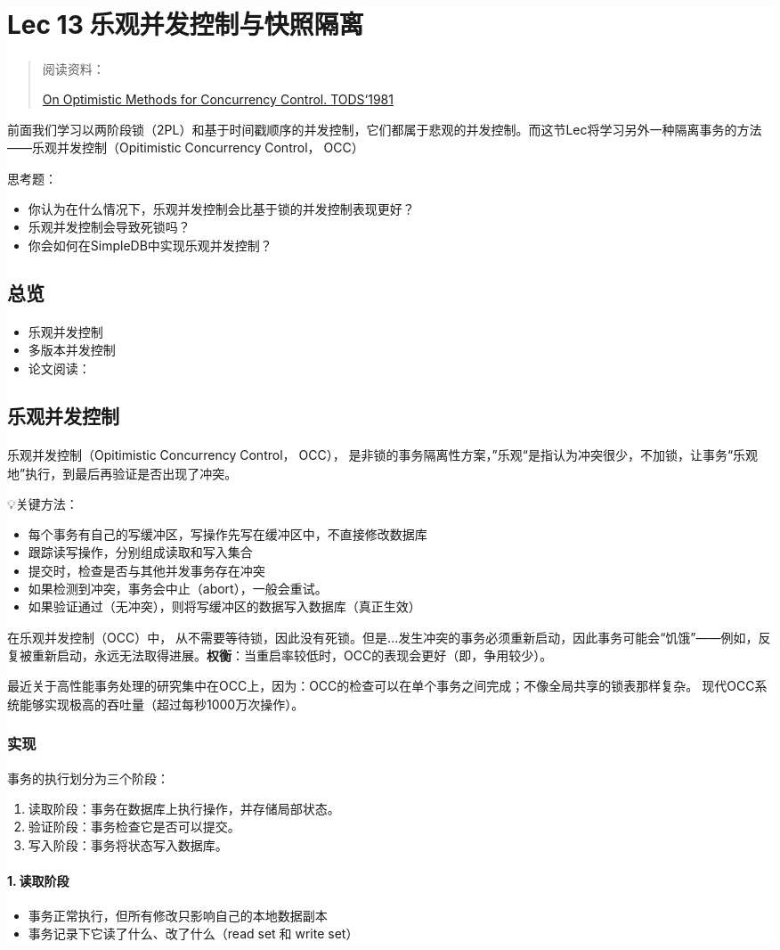 # Lec 13 乐观并发控制与快照隔离

> 阅读资料：
>
> [On Optimistic Methods for Concurrency Control. TODS‘1981](https://www.eecs.harvard.edu/~htk/publication/1981-tods-kung-robinson.pdf)

前面我们学习以两阶段锁（2PL）和基于时间戳顺序的并发控制，它们都属于悲观的并发控制。而这节Lec将学习另外一种隔离事务的方法——乐观并发控制（Opitimistic Concurrency Control， OCC）

思考题：

- 你认为在什么情况下，乐观并发控制会比基于锁的并发控制表现更好？
- 乐观并发控制会导致死锁吗？
- 你会如何在SimpleDB中实现乐观并发控制？

## 总览

- 乐观并发控制
- 多版本并发控制
- 论文阅读： 



## 乐观并发控制

乐观并发控制（Opitimistic Concurrency Control， OCC）， 是非锁的事务隔离性方案，”乐观“是指认为冲突很少，不加锁，让事务“乐观地”执行，到最后再验证是否出现了冲突。

💡关键方法：
- 每个事务有自己的写缓冲区，写操作先写在缓冲区中，不直接修改数据库
- 跟踪读写操作，分别组成读取和写入集合
- 提交时，检查是否与其他并发事务存在冲突
- 如果检测到冲突，事务会中止（abort），一般会重试。
- 如果验证通过（无冲突），则将写缓冲区的数据写入数据库（真正生效）



在乐观并发控制（OCC）中， 从不需要等待锁，因此没有死锁。但是...发生冲突的事务必须重新启动，因此事务可能会“饥饿”——例如，反复被重新启动，永远无法取得进展。**权衡**：当重启率较低时，OCC的表现会更好（即，争用较少）。



最近关于高性能事务处理的研究集中在OCC上，因为：OCC的检查可以在单个事务之间完成；不像全局共享的锁表那样复杂。 现代OCC系统能够实现极高的吞吐量（超过每秒1000万次操作）。
### 实现

事务的执行划分为三个阶段：

1. 读取阶段：事务在数据库上执行操作，并存储局部状态。
2. 验证阶段：事务检查它是否可以提交。
3. 写入阶段：事务将状态写入数据库。

#### 1. 读取阶段

- 事务正常执行，但所有修改只影响自己的本地数据副本
- 事务记录下它读了什么、改了什么（read set 和 write set）
